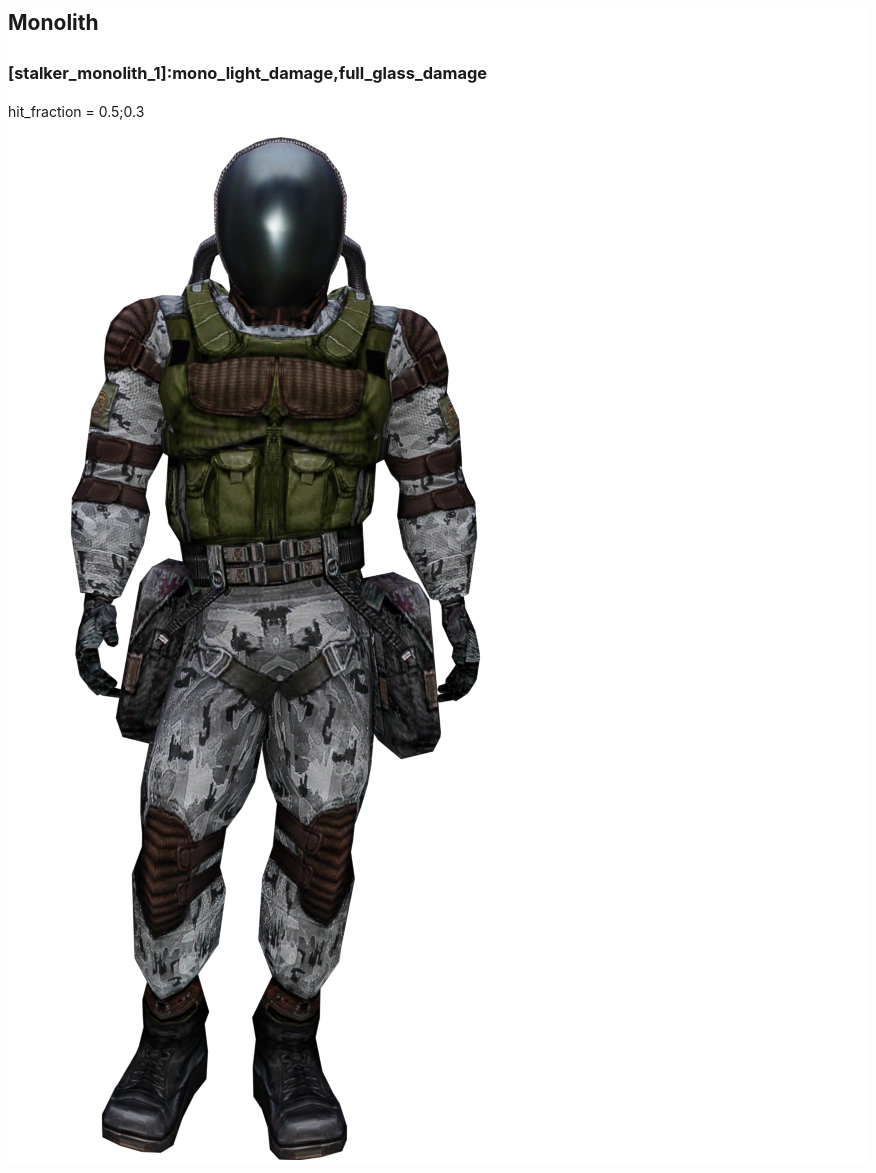 ## Monolith

### \[stalker_monolith_1\]:mono_light_damage,full_glass_damage

hit_fraction = 0.5;0.3

![Image](images/stalker_mo_nauchniy.webp)
